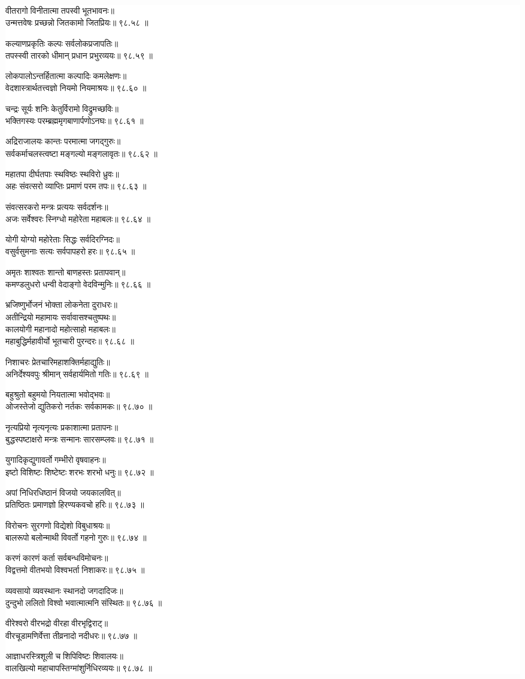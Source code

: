 वीतरागो विनीतात्मा तपस्वी भूतभावनः॥  
उन्मत्तवेषः प्रच्छन्नो जितकामो जितप्रियः॥ ९८.५८ ॥  
  
कल्याणप्रकृतिः कल्पः सर्वलोकप्रजापतिः॥  
तपस्स्वी तारको धीमान् प्रधान प्रभुरव्ययः॥ ९८.५९ ॥  
  
लोकपालोऽन्तर्हितात्मा कल्पादिः कमलेक्षणः॥  
वेदशास्त्रार्थतत्त्वज्ञो नियमो नियमाश्रयः॥ ९८.६० ॥  
  
चन्द्रः सूर्यः शनिः केतुर्विरामो विद्रुमच्छविः॥  
भक्तिगस्यः परम्ब्रह्ममृगबाणार्पणोऽनघः॥ ९८.६१ ॥  
  
अद्रिराजालयः कान्तः परमात्मा जगद्गुरुः॥  
सर्वकर्माचलस्त्वष्टा मङ्गल्यो मङ्गलावृतः॥ ९८.६२ ॥  
  
महातपा दीर्घतपाः स्थविष्ठः स्थविरो ध्रुवः॥  
अहः संवत्सरो व्याप्तिः प्रमाणं परम तपः॥ ९८.६३ ॥  
  
संवत्सरकरो मन्त्रः प्रत्ययः सर्वदर्शनः॥  
अजः सर्वेश्वरः स्निग्धो महोरेता महाबलः॥ ९८.६४ ॥  
  
योगी योग्यो महोरेताः सिद्धः सर्वदिरग्निदः॥  
वसुर्वसुमनाः सत्यः सर्वपापहरो हरः॥ ९८.६५ ॥  
  
अमृतः शाश्वतः शान्तो बाणहस्तः प्रतापवान्॥  
कमण्डलुधरो धन्वी वेदाङ्गो वेदविन्मुनिः॥ ९८.६६ ॥  
  
भ्रजिष्णुर्भोजनं भोक्ता लोकनेता दुराधरः॥  
अतीन्द्रियो महामायः सर्वावासश्चतुष्पथः॥  
कालयोगी महानादो महोत्साहो महाबलः॥  
महाबुद्धिर्महावीर्यो भूतचारी पुरन्दरः॥ ९८.६८ ॥  
  
निशाचरः प्रेतचारिमहाशक्तिर्महाद्युतिः॥  
अनिर्देश्यवपुः श्रीमान् सर्वहार्यमितो गतिः॥ ९८.६९ ॥  
  
बहुश्रुतो बहुमयो नियतात्मा भवोद्भवः॥  
ओजस्तेजो द्युतिकरो नर्तकः सर्वकामकः॥ ९८.७० ॥  
  
नृत्यप्रियो नृत्यनृत्यः प्रकाशात्मा प्रतापनः॥  
बुद्धस्पष्टाक्षरो मन्त्रः सन्मानः सारसम्प्लवः॥ ९८.७१ ॥  
  
युगादिकृद्युगावर्तो गम्भीरो वृषवाहनः॥  
इष्टो विशिष्टः शिष्टेष्टः शरभः शरभो धनुः॥ ९८.७२ ॥  
  
अपां निधिरधिष्ठानं विजयो जयकालवित्॥  
प्रतिष्ठितः प्रमाणज्ञो हिरण्यकवचो हरिः॥ ९८.७३ ॥  
  
विरोचनः सुरगणो विद्येशो विबुधाश्रयः॥  
बालरूपो बलोन्माथी विवर्तो गहनो गुरुः॥ ९८.७४ ॥  
  
करणं कारणं कर्ता सर्वबन्धविमोचनः॥  
विद्वत्तमो वीतभयो विश्वभर्ता निशाकरः॥ ९८.७५ ॥  
  
व्यवसायो व्यवस्थानः स्थानदो जगदादिजः॥  
दुन्दुभो ललितो विश्वो भवात्मात्मनि संस्थितः॥ ९८.७६ ॥  
  
वीरेश्वरो वीरभद्रो वीरहा वीरभृद्विराट्॥  
वीरचूडामणिर्वेत्ता तीव्रनादो नदीधरः॥ ९८.७७ ॥  
  
आज्ञाधरस्त्रिशूली च शिपिविष्टः शिवालयः॥  
वालखिल्यो महाचापस्तिग्मांशुर्निधिरव्ययः॥ ९८.७८ ॥  
  